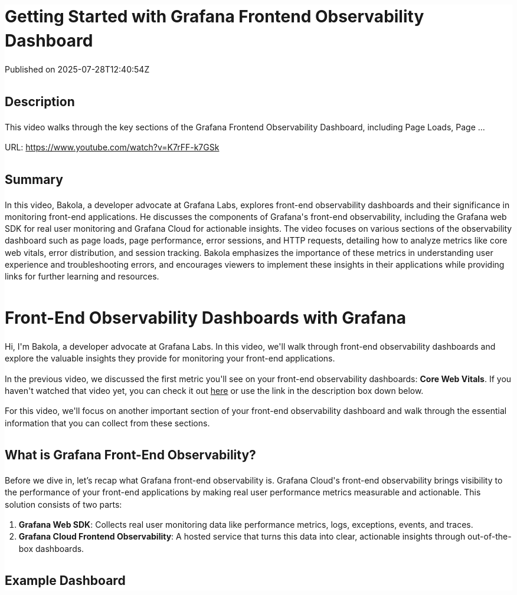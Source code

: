 # Getting Started with Grafana Frontend Observability Dashboard

Published on 2025-07-28T12:40:54Z

## Description

This video walks through the key sections of the Grafana Frontend Observability Dashboard, including Page Loads, Page ...

URL: https://www.youtube.com/watch?v=K7rFF-k7GSk

## Summary

In this video, Bakola, a developer advocate at Grafana Labs, explores front-end observability dashboards and their significance in monitoring front-end applications. He discusses the components of Grafana's front-end observability, including the Grafana web SDK for real user monitoring and Grafana Cloud for actionable insights. The video focuses on various sections of the observability dashboard such as page loads, page performance, error sessions, and HTTP requests, detailing how to analyze metrics like core web vitals, error distribution, and session tracking. Bakola emphasizes the importance of these metrics in understanding user experience and troubleshooting errors, and encourages viewers to implement these insights in their applications while providing links for further learning and resources.

# Front-End Observability Dashboards with Grafana

Hi, I'm Bakola, a developer advocate at Grafana Labs. In this video, we'll walk through front-end observability dashboards and explore the valuable insights they provide for monitoring your front-end applications.

In the previous video, we discussed the first metric you'll see on your front-end observability dashboards: **Core Web Vitals**. If you haven't watched that video yet, you can check it out [here](#) or use the link in the description box down below.

For this video, we'll focus on another important section of your front-end observability dashboard and walk through the essential information that you can collect from these sections. 

## What is Grafana Front-End Observability?

Before we dive in, let’s recap what Grafana front-end observability is. Grafana Cloud's front-end observability brings visibility to the performance of your front-end applications by making real user performance metrics measurable and actionable. This solution consists of two parts:

1. **Grafana Web SDK**: Collects real user monitoring data like performance metrics, logs, exceptions, events, and traces.
2. **Grafana Cloud Frontend Observability**: A hosted service that turns this data into clear, actionable insights through out-of-the-box dashboards.

## Example Dashboard
